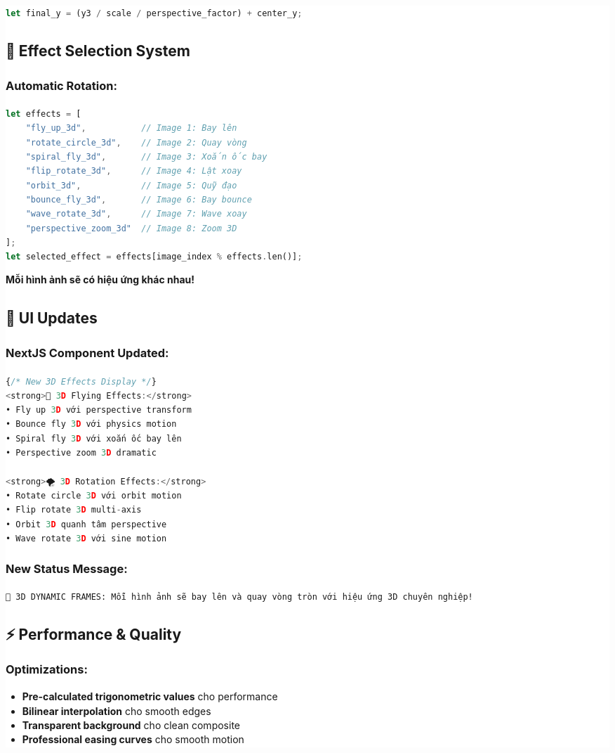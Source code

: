 ```rust
let final_y = (y3 / scale / perspective_factor) + center_y;
```

## 🎨 Effect Selection System

### **Automatic Rotation:**
```rust
let effects = [
    "fly_up_3d",           // Image 1: Bay lên
    "rotate_circle_3d",    // Image 2: Quay vòng  
    "spiral_fly_3d",       // Image 3: Xoắn ốc bay
    "flip_rotate_3d",      // Image 4: Lật xoay
    "orbit_3d",            // Image 5: Quỹ đạo
    "bounce_fly_3d",       // Image 6: Bay bounce
    "wave_rotate_3d",      // Image 7: Wave xoay
    "perspective_zoom_3d"  // Image 8: Zoom 3D
];
let selected_effect = effects[image_index % effects.len()];
```

**Mỗi hình ảnh sẽ có hiệu ứng khác nhau!**

## 🚀 UI Updates

### **NextJS Component Updated:**
```typescript
{/* New 3D Effects Display */}
<strong>🚀 3D Flying Effects:</strong>
• Fly up 3D với perspective transform
• Bounce fly 3D với physics motion  
• Spiral fly 3D với xoắn ốc bay lên
• Perspective zoom 3D dramatic

<strong>🌪️ 3D Rotation Effects:</strong>  
• Rotate circle 3D với orbit motion
• Flip rotate 3D multi-axis
• Orbit 3D quanh tâm perspective
• Wave rotate 3D với sine motion
```

### **New Status Message:**
```
🎯 3D DYNAMIC FRAMES: Mỗi hình ảnh sẽ bay lên và quay vòng tròn với hiệu ứng 3D chuyên nghiệp!
```

## ⚡ Performance & Quality

### **Optimizations:**
- **Pre-calculated trigonometric values** cho performance
- **Bilinear interpolation** cho smooth edges  
- **Transparent background** cho clean composite
- **Professional easing curves** cho smooth motion
